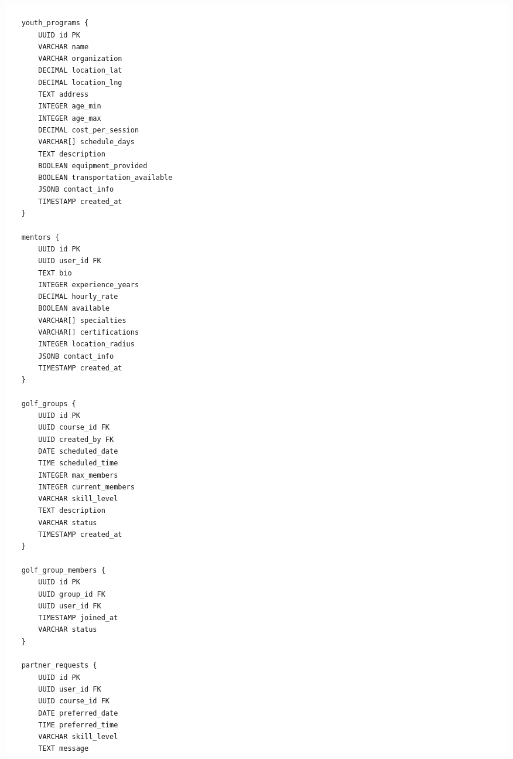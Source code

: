 ```mermaid

    youth_programs {
        UUID id PK
        VARCHAR name
        VARCHAR organization
        DECIMAL location_lat
        DECIMAL location_lng
        TEXT address
        INTEGER age_min
        INTEGER age_max
        DECIMAL cost_per_session
        VARCHAR[] schedule_days
        TEXT description
        BOOLEAN equipment_provided
        BOOLEAN transportation_available
        JSONB contact_info
        TIMESTAMP created_at
    }

    mentors {
        UUID id PK
        UUID user_id FK
        TEXT bio
        INTEGER experience_years
        DECIMAL hourly_rate
        BOOLEAN available
        VARCHAR[] specialties
        VARCHAR[] certifications
        INTEGER location_radius
        JSONB contact_info
        TIMESTAMP created_at
    }

    golf_groups {
        UUID id PK
        UUID course_id FK
        UUID created_by FK
        DATE scheduled_date
        TIME scheduled_time
        INTEGER max_members
        INTEGER current_members
        VARCHAR skill_level
        TEXT description
        VARCHAR status
        TIMESTAMP created_at
    }

    golf_group_members {
        UUID id PK
        UUID group_id FK
        UUID user_id FK
        TIMESTAMP joined_at
        VARCHAR status
    }

    partner_requests {
        UUID id PK
        UUID user_id FK
        UUID course_id FK
        DATE preferred_date
        TIME preferred_time
        VARCHAR skill_level
        TEXT message
```